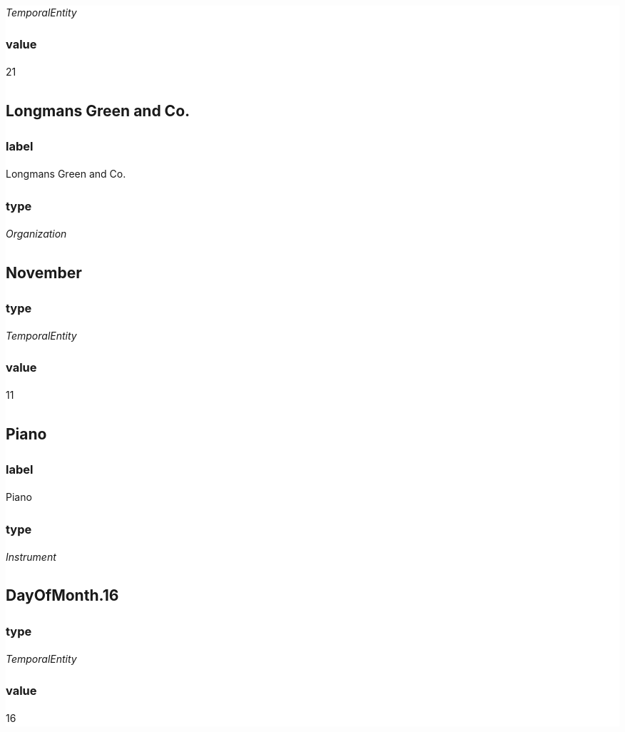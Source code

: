 
*TemporalEntity*

### value


21

## Longmans Green and Co.

### label


Longmans Green and Co.

### type


*Organization*

## November

### type


*TemporalEntity*

### value


11

## Piano

### label


Piano

### type


*Instrument*

## DayOfMonth.16

### type


*TemporalEntity*

### value


16
